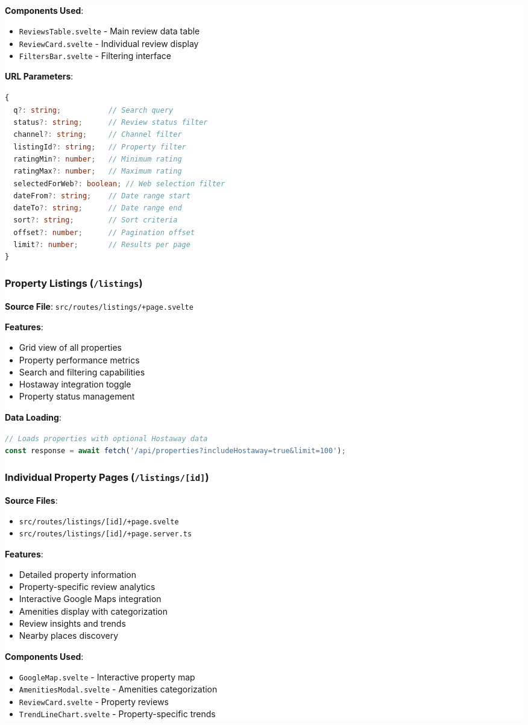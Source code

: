 **Components Used**:
- `ReviewsTable.svelte` - Main review data table
- `ReviewCard.svelte` - Individual review display
- `FiltersBar.svelte` - Filtering interface

**URL Parameters**:
```typescript
{
  q?: string;           // Search query
  status?: string;      // Review status filter
  channel?: string;     // Channel filter
  listingId?: string;   // Property filter
  ratingMin?: number;   // Minimum rating
  ratingMax?: number;   // Maximum rating
  selectedForWeb?: boolean; // Web selection filter
  dateFrom?: string;    // Date range start
  dateTo?: string;      // Date range end
  sort?: string;        // Sort criteria
  offset?: number;      // Pagination offset
  limit?: number;       // Results per page
}
```

### Property Listings (`/listings`)
**Source File**: `src/routes/listings/+page.svelte`

**Features**:
- Grid view of all properties
- Property performance metrics
- Search and filtering capabilities
- Hostaway integration toggle
- Property status management

**Data Loading**:
```typescript
// Loads properties with optional Hostaway data
const response = await fetch('/api/properties?includeHostaway=true&limit=100');
```

### Individual Property Pages (`/listings/[id]`)
**Source Files**:
- `src/routes/listings/[id]/+page.svelte`
- `src/routes/listings/[id]/+page.server.ts`

**Features**:
- Detailed property information
- Property-specific review analytics
- Interactive Google Maps integration
- Amenities display with categorization
- Review insights and trends
- Nearby places discovery

**Components Used**:
- `GoogleMap.svelte` - Interactive property map
- `AmenitiesModal.svelte` - Amenities categorization
- `ReviewCard.svelte` - Property reviews
- `TrendLineChart.svelte` - Property-specific trends
